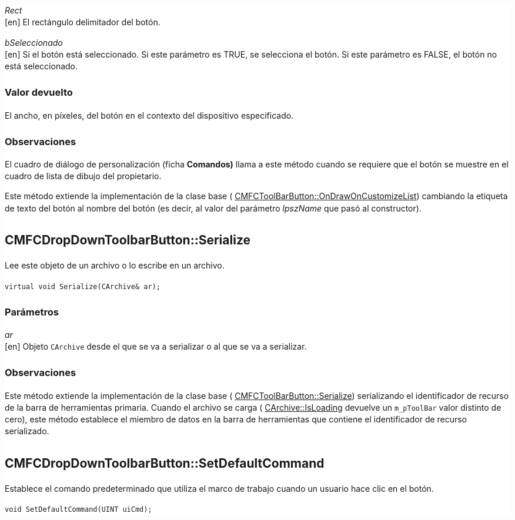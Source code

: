 *Rect*<br/>
[en] El rectángulo delimitador del botón.

*bSeleccionado*<br/>
[en] Si el botón está seleccionado. Si este parámetro es TRUE, se selecciona el botón. Si este parámetro es FALSE, el botón no está seleccionado.

### <a name="return-value"></a>Valor devuelto

El ancho, en píxeles, del botón en el contexto del dispositivo especificado.

### <a name="remarks"></a>Observaciones

El cuadro de diálogo de personalización (ficha **Comandos)** llama a este método cuando se requiere que el botón se muestre en el cuadro de lista de dibujo del propietario.

Este método extiende la implementación de la clase base ( [CMFCToolBarButton::OnDrawOnCustomizeList](../../mfc/reference/cmfctoolbarbutton-class.md#ondrawoncustomizelist)) cambiando la etiqueta de texto del botón al nombre del botón (es decir, al valor del parámetro *lpszName* que pasó al constructor).

## <a name="cmfcdropdowntoolbarbuttonserialize"></a><a name="serialize"></a>CMFCDropDownToolbarButton::Serialize

Lee este objeto de un archivo o lo escribe en un archivo.

```
virtual void Serialize(CArchive& ar);
```

### <a name="parameters"></a>Parámetros

*ar*<br/>
[en] Objeto `CArchive` desde el que se va a serializar o al que se va a serializar.

### <a name="remarks"></a>Observaciones

Este método extiende la implementación de la clase base ( [CMFCToolBarButton::Serialize](../../mfc/reference/cmfctoolbarbutton-class.md#serialize)) serializando el identificador de recurso de la barra de herramientas primaria. Cuando el archivo se carga ( [CArchive::IsLoading](../../mfc/reference/carchive-class.md#isloading) devuelve un `m_pToolBar` valor distinto de cero), este método establece el miembro de datos en la barra de herramientas que contiene el identificador de recurso serializado.

## <a name="cmfcdropdowntoolbarbuttonsetdefaultcommand"></a><a name="setdefaultcommand"></a>CMFCDropDownToolbarButton::SetDefaultCommand

Establece el comando predeterminado que utiliza el marco de trabajo cuando un usuario hace clic en el botón.

```
void SetDefaultCommand(UINT uiCmd);
```
